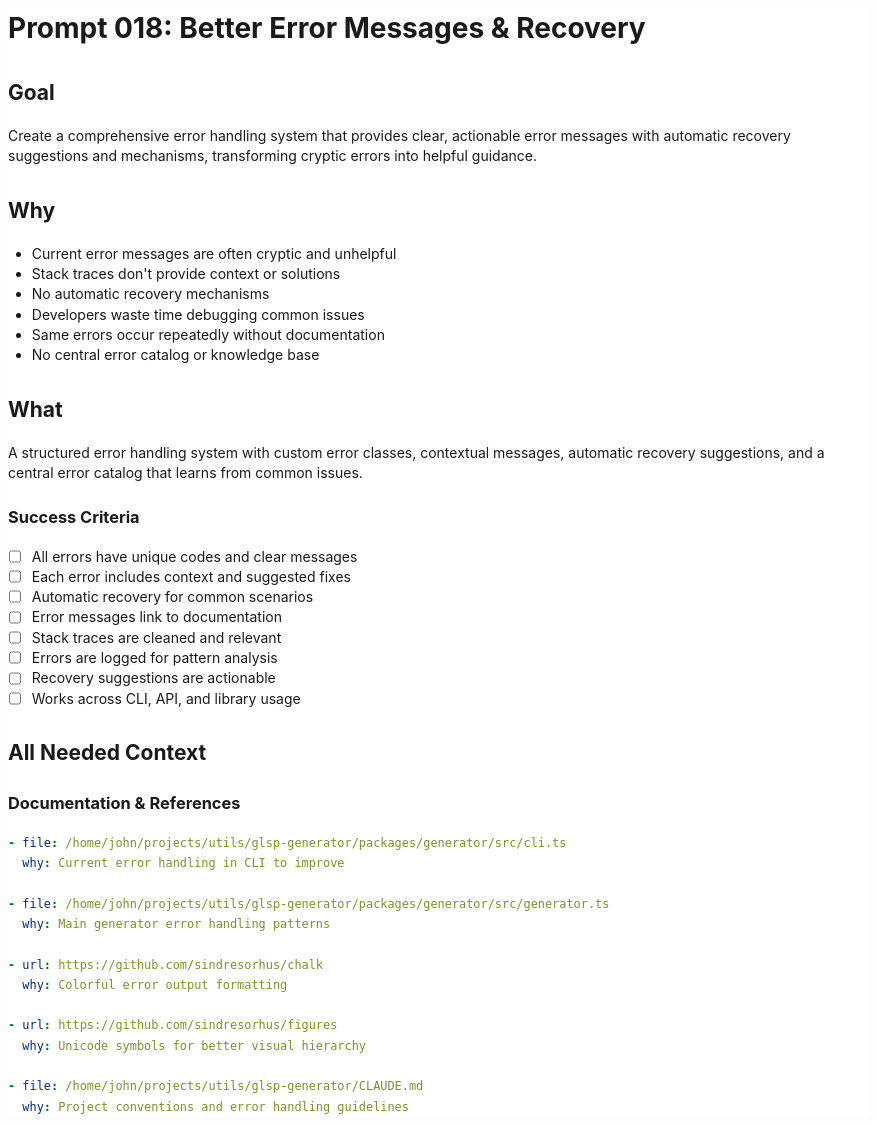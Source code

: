 # Prompt 018: Better Error Messages & Recovery

## Goal
Create a comprehensive error handling system that provides clear, actionable error messages with automatic recovery suggestions and mechanisms, transforming cryptic errors into helpful guidance.

## Why
- Current error messages are often cryptic and unhelpful
- Stack traces don't provide context or solutions
- No automatic recovery mechanisms
- Developers waste time debugging common issues
- Same errors occur repeatedly without documentation
- No central error catalog or knowledge base

## What
A structured error handling system with custom error classes, contextual messages, automatic recovery suggestions, and a central error catalog that learns from common issues.

### Success Criteria
- [ ] All errors have unique codes and clear messages
- [ ] Each error includes context and suggested fixes
- [ ] Automatic recovery for common scenarios
- [ ] Error messages link to documentation
- [ ] Stack traces are cleaned and relevant
- [ ] Errors are logged for pattern analysis
- [ ] Recovery suggestions are actionable
- [ ] Works across CLI, API, and library usage

## All Needed Context

### Documentation & References
```yaml
- file: /home/john/projects/utils/glsp-generator/packages/generator/src/cli.ts
  why: Current error handling in CLI to improve
  
- file: /home/john/projects/utils/glsp-generator/packages/generator/src/generator.ts
  why: Main generator error handling patterns
  
- url: https://github.com/sindresorhus/chalk
  why: Colorful error output formatting

- url: https://github.com/sindresorhus/figures
  why: Unicode symbols for better visual hierarchy

- file: /home/john/projects/utils/glsp-generator/CLAUDE.md
  why: Project conventions and error handling guidelines
```
